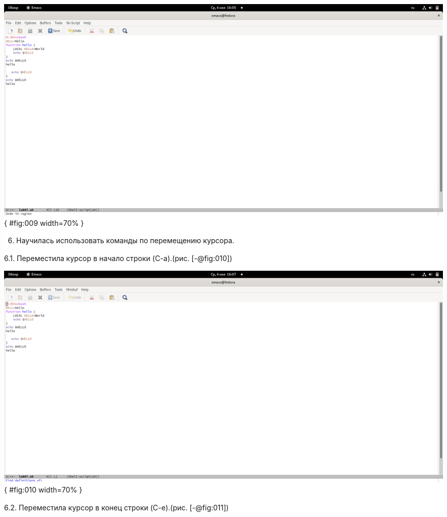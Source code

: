 ![Отмена последних действий ](image/14.png){ #fig:009 width=70% }

6. Научилась использовать команды по перемещению курсора.

6.1. Переместила курсор в начало строки (C-a).(рис. [-@fig:010])

![Курсор в начале](image/17.png){ #fig:010 width=70% }

6.2. Переместила курсор в конец строки (C-e).(рис. [-@fig:011])
